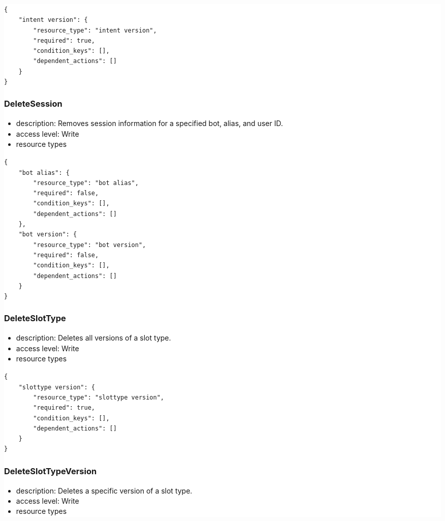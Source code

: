 ```
{
    "intent version": {
        "resource_type": "intent version",
        "required": true,
        "condition_keys": [],
        "dependent_actions": []
    }
}
```

### DeleteSession

- description: Removes session information for a specified bot, alias, and user ID.
- access level: Write
- resource types

```
{
    "bot alias": {
        "resource_type": "bot alias",
        "required": false,
        "condition_keys": [],
        "dependent_actions": []
    },
    "bot version": {
        "resource_type": "bot version",
        "required": false,
        "condition_keys": [],
        "dependent_actions": []
    }
}
```

### DeleteSlotType

- description: Deletes all versions of a slot type.
- access level: Write
- resource types

```
{
    "slottype version": {
        "resource_type": "slottype version",
        "required": true,
        "condition_keys": [],
        "dependent_actions": []
    }
}
```

### DeleteSlotTypeVersion

- description: Deletes a specific version of a slot type.
- access level: Write
- resource types
